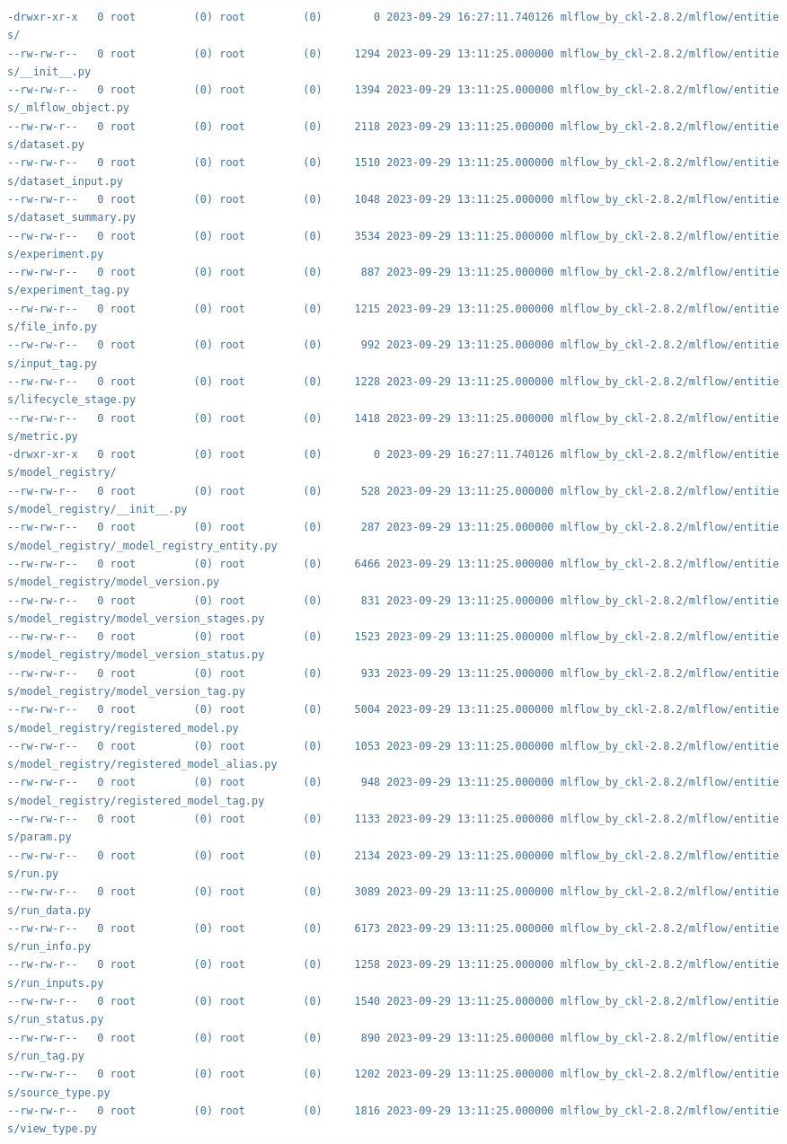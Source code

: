 ```diff
-drwxr-xr-x   0 root         (0) root         (0)        0 2023-09-29 16:27:11.740126 mlflow_by_ckl-2.8.2/mlflow/entities/
--rw-rw-r--   0 root         (0) root         (0)     1294 2023-09-29 13:11:25.000000 mlflow_by_ckl-2.8.2/mlflow/entities/__init__.py
--rw-rw-r--   0 root         (0) root         (0)     1394 2023-09-29 13:11:25.000000 mlflow_by_ckl-2.8.2/mlflow/entities/_mlflow_object.py
--rw-rw-r--   0 root         (0) root         (0)     2118 2023-09-29 13:11:25.000000 mlflow_by_ckl-2.8.2/mlflow/entities/dataset.py
--rw-rw-r--   0 root         (0) root         (0)     1510 2023-09-29 13:11:25.000000 mlflow_by_ckl-2.8.2/mlflow/entities/dataset_input.py
--rw-rw-r--   0 root         (0) root         (0)     1048 2023-09-29 13:11:25.000000 mlflow_by_ckl-2.8.2/mlflow/entities/dataset_summary.py
--rw-rw-r--   0 root         (0) root         (0)     3534 2023-09-29 13:11:25.000000 mlflow_by_ckl-2.8.2/mlflow/entities/experiment.py
--rw-rw-r--   0 root         (0) root         (0)      887 2023-09-29 13:11:25.000000 mlflow_by_ckl-2.8.2/mlflow/entities/experiment_tag.py
--rw-rw-r--   0 root         (0) root         (0)     1215 2023-09-29 13:11:25.000000 mlflow_by_ckl-2.8.2/mlflow/entities/file_info.py
--rw-rw-r--   0 root         (0) root         (0)      992 2023-09-29 13:11:25.000000 mlflow_by_ckl-2.8.2/mlflow/entities/input_tag.py
--rw-rw-r--   0 root         (0) root         (0)     1228 2023-09-29 13:11:25.000000 mlflow_by_ckl-2.8.2/mlflow/entities/lifecycle_stage.py
--rw-rw-r--   0 root         (0) root         (0)     1418 2023-09-29 13:11:25.000000 mlflow_by_ckl-2.8.2/mlflow/entities/metric.py
-drwxr-xr-x   0 root         (0) root         (0)        0 2023-09-29 16:27:11.740126 mlflow_by_ckl-2.8.2/mlflow/entities/model_registry/
--rw-rw-r--   0 root         (0) root         (0)      528 2023-09-29 13:11:25.000000 mlflow_by_ckl-2.8.2/mlflow/entities/model_registry/__init__.py
--rw-rw-r--   0 root         (0) root         (0)      287 2023-09-29 13:11:25.000000 mlflow_by_ckl-2.8.2/mlflow/entities/model_registry/_model_registry_entity.py
--rw-rw-r--   0 root         (0) root         (0)     6466 2023-09-29 13:11:25.000000 mlflow_by_ckl-2.8.2/mlflow/entities/model_registry/model_version.py
--rw-rw-r--   0 root         (0) root         (0)      831 2023-09-29 13:11:25.000000 mlflow_by_ckl-2.8.2/mlflow/entities/model_registry/model_version_stages.py
--rw-rw-r--   0 root         (0) root         (0)     1523 2023-09-29 13:11:25.000000 mlflow_by_ckl-2.8.2/mlflow/entities/model_registry/model_version_status.py
--rw-rw-r--   0 root         (0) root         (0)      933 2023-09-29 13:11:25.000000 mlflow_by_ckl-2.8.2/mlflow/entities/model_registry/model_version_tag.py
--rw-rw-r--   0 root         (0) root         (0)     5004 2023-09-29 13:11:25.000000 mlflow_by_ckl-2.8.2/mlflow/entities/model_registry/registered_model.py
--rw-rw-r--   0 root         (0) root         (0)     1053 2023-09-29 13:11:25.000000 mlflow_by_ckl-2.8.2/mlflow/entities/model_registry/registered_model_alias.py
--rw-rw-r--   0 root         (0) root         (0)      948 2023-09-29 13:11:25.000000 mlflow_by_ckl-2.8.2/mlflow/entities/model_registry/registered_model_tag.py
--rw-rw-r--   0 root         (0) root         (0)     1133 2023-09-29 13:11:25.000000 mlflow_by_ckl-2.8.2/mlflow/entities/param.py
--rw-rw-r--   0 root         (0) root         (0)     2134 2023-09-29 13:11:25.000000 mlflow_by_ckl-2.8.2/mlflow/entities/run.py
--rw-rw-r--   0 root         (0) root         (0)     3089 2023-09-29 13:11:25.000000 mlflow_by_ckl-2.8.2/mlflow/entities/run_data.py
--rw-rw-r--   0 root         (0) root         (0)     6173 2023-09-29 13:11:25.000000 mlflow_by_ckl-2.8.2/mlflow/entities/run_info.py
--rw-rw-r--   0 root         (0) root         (0)     1258 2023-09-29 13:11:25.000000 mlflow_by_ckl-2.8.2/mlflow/entities/run_inputs.py
--rw-rw-r--   0 root         (0) root         (0)     1540 2023-09-29 13:11:25.000000 mlflow_by_ckl-2.8.2/mlflow/entities/run_status.py
--rw-rw-r--   0 root         (0) root         (0)      890 2023-09-29 13:11:25.000000 mlflow_by_ckl-2.8.2/mlflow/entities/run_tag.py
--rw-rw-r--   0 root         (0) root         (0)     1202 2023-09-29 13:11:25.000000 mlflow_by_ckl-2.8.2/mlflow/entities/source_type.py
--rw-rw-r--   0 root         (0) root         (0)     1816 2023-09-29 13:11:25.000000 mlflow_by_ckl-2.8.2/mlflow/entities/view_type.py
```